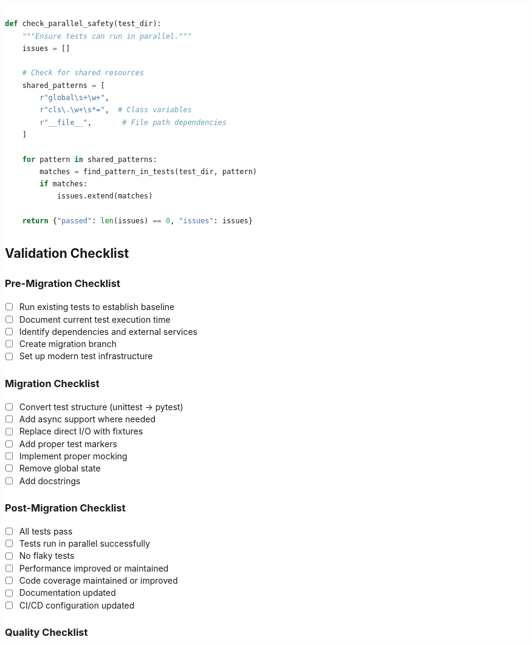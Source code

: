 ```python

def check_parallel_safety(test_dir):
    """Ensure tests can run in parallel."""
    issues = []
    
    # Check for shared resources
    shared_patterns = [
        r"global\s+\w+",
        r"cls\.\w+\s*=",  # Class variables
        r"__file__",       # File path dependencies
    ]
    
    for pattern in shared_patterns:
        matches = find_pattern_in_tests(test_dir, pattern)
        if matches:
            issues.extend(matches)
    
    return {"passed": len(issues) == 0, "issues": issues}
```

## Validation Checklist

### Pre-Migration Checklist

- [ ] Run existing tests to establish baseline
- [ ] Document current test execution time
- [ ] Identify dependencies and external services
- [ ] Create migration branch
- [ ] Set up modern test infrastructure

### Migration Checklist

- [ ] Convert test structure (unittest → pytest)
- [ ] Add async support where needed
- [ ] Replace direct I/O with fixtures
- [ ] Add proper test markers
- [ ] Implement proper mocking
- [ ] Remove global state
- [ ] Add docstrings

### Post-Migration Checklist

- [ ] All tests pass
- [ ] Tests run in parallel successfully
- [ ] No flaky tests
- [ ] Performance improved or maintained
- [ ] Code coverage maintained or improved
- [ ] Documentation updated
- [ ] CI/CD configuration updated

### Quality Checklist
